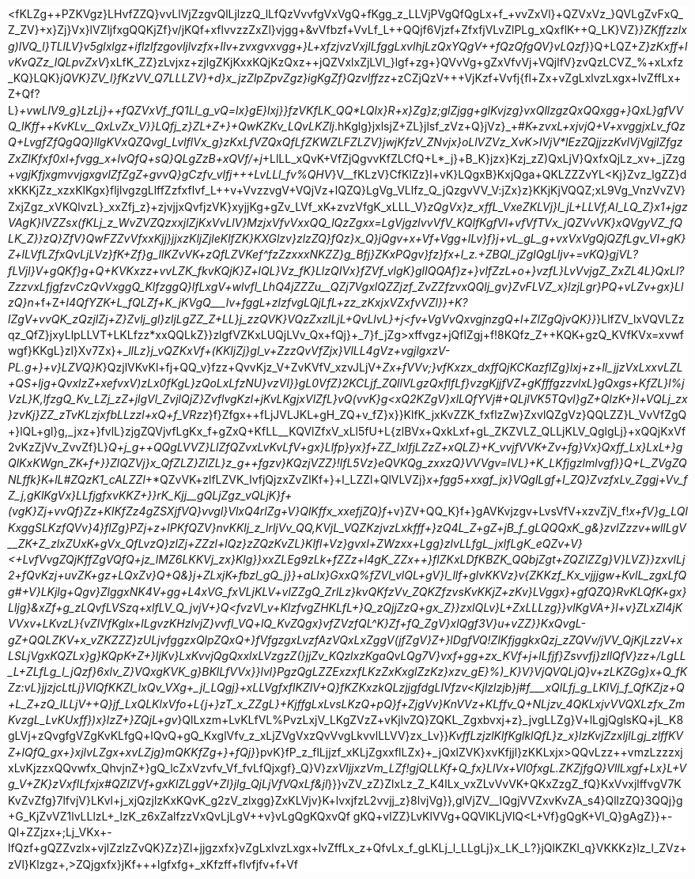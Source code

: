 <fKLZg++PZKVgz}LHvfZZQ}vvLlVjZzgvQlLjlzzQ_lLfQzVvvfgVxVgQ+fKgg_z_LLVjPVgQfQgLx+f_+vvZxVl}+QZVxVz_}QVLgZvFxQ_Z_ZV}+x}Zj}Vx}lVZljfxgQQKjZf}v/jKQf+xflvvzzZxZl}vjgg+&vVfbzf+VvLf_L++QQjf6Vjzf+ZfxfjVLvZlPLg_xQxflK++Q_LK}VZ}_}ZKffzzlxg)lVQ_l}TLlLV}v5glxlgz+iflzlfzgovljlvzfx+llv+zvxgvxvgg+}L+xfzjvzVxjlLfggLxvlhjLzQxYQgV++fQzQfgQV}vLQzf}_}Q+LQZ+_Z}zKxff+lvKvQZz_lQLpvZxV_}xLfK_ZZ}zLvjxz+zjlgZKjKxxKQjKzQxz++jQZVxlxZjLVl_}lgf+zg+}QVvVg+gZxVfvVj+VQjlfV}zvQzLCVZ_%+xLxfz_KQ}LQK}_jQVK}ZV_l}fKzVV_Q7LLLZV}+d}x_jzZlpZpvZgz}igKgZf}Qzvlffzz_+zCZjQzV+++VjKzf+Vvfj{fl+Zx+vZgLxlvzLxgx+lvZffLx+Z+Qf?L}_+vwLlV9_g}_LzLj}++fQZVxVf_fQ1Ll_g_vQ=lx}gE}lxj}}fzVKfLK_QQ*LQlx}_R+x}Zg}z;glZjgg_+glKvjzg}vxQllzgzQxQQxgg+}QxL}gfVVQ_lKff+_+KvKLv__QxLvZx_V}}LQfj_z}ZL+Z+}+QwKZKv_LQvLKZlj_.hKglg}jxlsjZ+ZL}jlsf_zVz+Q}jVz}_+#_K+zvxL+xjvjQ+V+xvggjxLv_fQzQ+LvgfZfQgQQ}llgKVxQZQvgl_LvlflVx_g}zKxLfVZQxQfLfZKWZLFZLZV}jwjKfzV_ZNvjx}_oLlVZVz_XvK>lVjV*lEzZQjjzzKvlVjVgjlZfgzZxZlKfxf0xl_+fvgg_x+lvQfQ+sQ}QLgZzB+xQVf/+j_+LlLL_xQvK+VfZjQgvvKfZLCfQ+L*_j}+B_K}jzx}Kzj_zZ)QxLjV}QxfxQjLz_xv+_jZzg+_vgjKfjxgmvvjgxgvlZfZgZ+gvvQ}gCzfv_vlfj+++LvLLl_fv%QHV_}V__fKLzV}CfKlZz}l+vK}LQgxB}KxjQga+QKLZZZvYL<Kj}Zvz_lgZZ}dxKKKjZz_xzxKlKgx}fljlvgzgLlffZzfxflvf_L++v+VvzzvgV+VQjVz+lQZQ}LgVg_VLlfz_Q_jQzgvVV_V:jZx}z}KKjKjVQQZ;xL9Vg_VnzVvZV}ZxjZgz_xVKQlvzL}_xxZfj_z}+zjvjjxQvfjzVK}xyjjKg+gZv_LVf_xK+zvzVfgK_xLLL_V}_zQgVx}z_xffL_VxeZKLVj}l_jL+LLVf,Al_LQ_Z}x1+jgzVAgK}lVZZsx(fKLj_z_WvZVZQzxxjlZjKxVvLlV}MzjxVfvVxxQQ_lQzZgxx=LgVjgzlvvVfV_KQlfKgfVl+vfVfTVx_jQZVvVK}xQVgyVZ_fQLK_Z}}zQ}ZfV}QwFZZvVfxxKjj}jjxzKljZjleKlfZK}KXGlzv}zlzZQ}fQz}x_Q}jQgv+x+Vf+Vgg+lLv}f}_j+vL_gL_g_+vxVxVgQjQZfLgv_VI+gK}Z+lLVfLZfxQvLjLVz}fK+Zf}g_llKZvVK+zQfLZVKef^_fzZzxxxNKZZ}g_Bfj}ZKxPQgv}fz}fx+l_z.+ZBQl_jZglQgLljv+=vKQ}gjVL?fLVjl}V+gQKf}g+Q+KVKxzz+vvLZK_fkvKQjK}Z_+lQL}Vz_fK}LlzQIVx}fZVf_vlgK}glIQQAf}z+}_vlfZzL+o+}vzfL}LvVvjgZ_ZxZL4L_}QxLl?ZzzvxLfjgfzvCzQvVxggQ_KlfzggQ}lfLxgV+wlvfl_LhQ4jZZZu__QZj7VgxlQZZjzf_ZvZZfzvxQQlj_gv}ZvFLVZ_x}lzjLgr}PQ+vLZv+gx}LlzQ}n_+f+Z+_l4QfYZK+L_fQLZf+K_jKVgQ___lv+fggL+zlzfvgLQjLfL+zz_zKxjxVZxfvVZl}}+_K?lZgV+vvQK_zQzjlZj+Z_}Zvlj_gl}zljLgZZ_Z+LL}j_zzQVK}VQzZxzlLjL+QvLlvL}+j<fv+VgVvQxvgjnzgQ+l+ZlZgQjvQK}}_}LlfZV_lxVQVLZzqz_QfZ}jxyLlpLLVT+LKLfzz*xxQQLkZ}}zlgfVZKxLUQjLVv_Qx+fQj}+_7}f_jZg>xffvgz+jQflZgj+f!8KQfz_Z++KQK+gzQ_KVfKVx=xvwfwgf}KKgL}zl}Xv7Zx}+__llLz}j_vQZKxVf+(KKljZj}gl_v+ZzzQvVfZjx}VlLL4gVz+vgjlgxzV-PL.g+}+v}LZVQ}K_}QzjlVKvKl+fj+QQ_v}fzz+QvvKjz_V+ZvKVfV_xzvJLjV+_Zx+fVVv;}vfKxzx_dxffQjKCKazflZg}_lxj+z_+ll_jjzVxLxxvLZL+QS+ljg+_QvxlzZ+_xefvxV)zLx0fKgL}zQoLxLfzNU}vzVl_}}gL0VfZ}2KCLjf_ZQllVLgzQxflfLf}vzgKjjfVZ+gKfffgzzvlxL}gQxgs+KfZL_}l%jVzL}K,lfzgQ_Kv_LZj_zZ+jlgVl_ZvjlQjZ}ZvflvgKzl+jKvLKgjxVlZfL}vQ(vvK}g<xQ2KZgV}xlLQfYVj#+QLjlVK5TQvl}gZ+QlzK+}l+VQLj_zx}zvKj}ZZ_zTvKLzjxfbLLzzl+xQ+f_VRzz_}f}Zfgx++fLjJVLJKL+gH_ZQ+v_fZ}x}}KlfK_jxKvZZK_fxflzZw}ZxvlQZgVz}QQLZZ}L_VvVfZgQ+}lQL+gl}g,_jxz+}fvlL}zjgZQVjvfLgKx_f+gZxQ+KfLL__KQVlZfxV_xLl5fU+L{zlBVx+QxkLxf+gL_ZKZVLZ_QLLjKLV_QglgLj}+xQQjKxVf2vKzZjVv_ZvvZf}L}_Q+j_g++QQgLVVZ}LlZfQZvxLvKvLfV+gx}Llfp}yx}f+ZZ_lxlfjLZzZ+xQLZ}+K_vvjfVVK+Zv+fg}Vx}Qxff_Lx}LxL+}gQlKxKWgn_ZK+f+}}_ZlQZVj}x_QfZLZ_}ZlZL}z_g++_fgzv}KQzjVZZ}!lfL5Vz}eQVKQg_zxxzQ}VVVgv=lVL}+K_LKfjgzlmlvgf_}}Q+L_ZVgZQNLffk}K+lL#ZQzK1_cALZZl_+*QZvVK+zlfLZVK_lvfjQjzxZvZlKf+}+l_LZZl+QlVLVZj}_x+fgg5+xxgf_jx}VQglLgf+I_ZQ}ZvzfxLv_Zggj+Vv_fZ_j,gKlKgVx}_LLfjgfxvKKZ+}_}rK_Kjj__gQLjZgz_vQLjK}f+(vgK}Zj+vvQf}Zz+KlKfZz4gZSXjfVQ}vvgl}VlxQ4rlZg+V}QlKffx_xxefjZQ}f_+v}ZV+QQ_K}f+}gAVKvjzgv+LvsVfV+xzvZjV_f!_x+fV}g_LQlKxggSLKzfQVv}_4}flZg}_PZj+z_+lPKfQZV}nvKKlj_z_lrljVv_QQ,KVjL_VQZKzjvzLxkfff+}zQ4L_Z+gZ+jB_f_gLQQQxK_g&}zvlZzzv+wllLgV__ZK+Z_zlxZUxK+gVx_QfLvzQ}zlZj+ZZzl+_lQz}zZQzKvZL}Klfl+Vz}gvxl+ZWzxx+Lgg}zlvLLfgL_jxlfLgK_eQZv+V_}<+LvfVvgZQjKffZgVQfQ+jz_lMZ6LKKVj_zx}Klg}}xxZLEg9zLk+fZZz+l4gK_ZZx++}flZKxLDfKBZK_QQbjZgt+ZQZlZZg}V_}LVZ}}zxvlLj2+fQvKzj+___uvZK+gz+LQxZv}Q+Q&}j+ZLxjK+fbzl_gQ_j}}+__aLlx}GxxQ%fZVl_vlQL+gV_}l_llf_+glvKKVz}v{ZKKzf_Kx_vjjjgw+KvlL_zgxLfQg#+V_}LKjlg+Qgv}ZlggxNK4V+gg+L4xVG_fxVLjKLV+__vlZZgQ_ZrlLz}_kvQKfzVv_ZQKZfzvsKvKKjZ+zKv}LVggx}+gfQZQ}RvKLQfK+gx}Lljg}&xZf+g_zLQvfLVSzq+xlfLV_Q_jvjV+}Q<fvzVl_v+KlzfvgZHKLfL+}Q_zQjjZzQ+gx_Z_}}zxlQLv}L+ZxLLLzg}}vlKgVA+}l+v}ZLxZl4jKVVxv+LKvzL}{vZlVfKglx+lLgvzKHzlvjZ}vvfl_VQ+lQ_KvZQgx}_vfZVzfQL^_K}Zf+fQ_ZgV}xlQgf3V}u+vZZ}}KxQvgL-gZ+QQLZKV+x_vZKZZZ}zULjvfggzxQlpZQxQ+}fVfgzgxLvzfAzVQxLxZggV(jfZgV}Z+}lDgfVQ!ZlKfjggkxQzj_zZQVv/jVV_QjKjLzzV+xLSLjVgxKQZLx}g}KQpK+Z_+}ljKv}LxKvvjQgQxxlxLVzgzZ(}jjZv_KQzlxzKgaQvLQg7V}vxf+gg+zx_KVf_+j+lLfjf}Zsvvfj_}zIlQfV}zz+/LgLL_L+ZLfLg_l_jQzf_}6xlv_Z}VQxgKVK_g}BKlLfVVx}}lvl_}PgzQgLZZExzxfLKzZxKxglZzKz}xzv_gE}%)_K}V}VjQVQLjQ}v+zLKZGg}x+Q_fKZz:vL}jjzjcLtLj}VlQfKKZl_lxQv_VXg+_jl_LQgj}+xLLVgfxflKZlV+__Q}fKZKxzkQLzjjgfdgLlVfzv<Kjlzlzjb}j#f___xQlLfj_g_LKlVj_f_QfKZjz+Q+L_Z+_zQ_lLLjV+_+Q}jf_LxQLKlxVfo+L{j+}zT_x_ZZgL}+KjffgLxLvsLKzQ+pQ}f+ZjgVv}KnVVz_+KLffv_Q+NLjzv_4QKLxjvVVQXLzfx_ZmKvzgL_LvKUxff})x}lzZ+__}ZQjL+gv_}QlLxzm+LvKLfVL%PvzLxjV_LKgZVzZ+vKjlvZQ}ZQKL_Zgxbvxj+z}_jvgLLZg}V+lLgjQglsKQ+jL_K8gLVj+zQvgfgVZgKvKLfgQ+lQvQ+gQ_KxglVfv_z_xLjZVgVxzQvVvgLkvvlLLVV}zx_Lv}}_KvffLzjzlKlfKglklQfL}z_x}lzKvjZzxljlLgj_zlffKVZ+lQfQ_gx+}xjlvLZgx+xvLZjg}mQKKfZg+}+fQj}_}pvK}fP_z_flLjjzf_xKLjZgxxflLZx}+_jQxlZVK}xvKfjjl}zKKLxjx>QQvLzz++vmzLzzzxjxLvKjzzxQQvwfx_QhvjnZ+}gQ_lcZxVzvfv_Vf_fvLfQjxgf}_Q}V}_zxVljjxzVm_LZf!gjQLLKf+_Q_fx}LlVx+Vl0fxgL.ZKZjfgQ}VllLxgf+Lx}L+Vg_V+ZK}zVxflLfxjx_#QZlZVf+gxKlZLggV+Zl}jlg_QjLjVfVQxLf&jl_}}}vZV_zZ}ZlxLz_Z_K4lLx_vxZLvVvVK+QKxZzgZ_fQ}KxVvxjlffvgV7KKvZvZfg}7lfvjV}LKvl+j_xjQzjlzKxKQvK_g2zV_zlxgg}ZxKLVjv}K+lvxjfzL2vvjj_z}8lvjVg}},glVjZV__lQgjVVZxvKvZA_s4}QllzZQ}3QQj}g+G_KjZvVZ1lvLLlzL+_lzK_z6xZalfzzVxQvLjLgV++v}vLgQgKQxvQf gKQ+vlZZ}LvKlVVg+QQVlKLjVlQ<L+Vf}gQgK+Vl_Q}gAgZ}}+-Ql+ZZjzx+;Lj_VKx+-lfQzf+gQZZvzlx+vjlZzlzZvQK}Zz}Zl+jjgzxfx}vZgLxlvzLxgx+lvZffLx_z+QfvLx_f_gLKLj_l_LLgLj}x_LK_L?}jQlKZKl_q}VKKKz}lz_l_ZVz+zVl}Klzgz+,>ZQjgxfx}jKf+++lgfxfg+_xKfzff+flvfjfv+f+Vf
